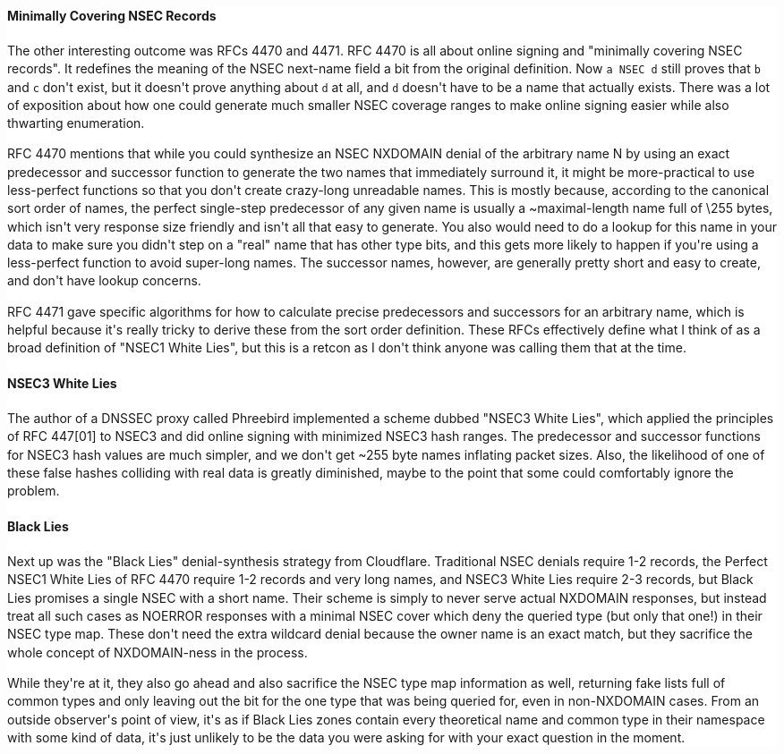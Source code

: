 #### Minimally Covering NSEC Records

The other interesting outcome was RFCs 4470 and 4471.  RFC 4470 is all about
online signing and "minimally covering NSEC records".  It redefines the meaning
of the NSEC next-name field a bit from the original definition.  Now `a NSEC d`
still proves that `b` and `c` don't exist, but it doesn't prove anything about
`d` at all, and `d` doesn't have to be a name that actually exists.  There was
a lot of exposition about how one could generate much smaller NSEC coverage
ranges to make online signing easier while also thwarting enumeration.

RFC 4470 mentions that while you could synthesize an NSEC NXDOMAIN denial of
the arbitrary name N by using an exact predecessor and successor function to
generate the two names that immediately surround it, it might be more-practical
to use less-perfect functions so that you don't create crazy-long unreadable
names.  This is mostly because, according to the canonical sort order of names,
the perfect single-step predecessor of any given name is usually a
~maximal-length name full of \255 bytes, which isn't very response size
friendly and isn't all that easy to generate.  You also would need to do a
lookup for this name in your data to make sure you didn't step on a "real"
name that has other type bits, and this gets more likely to happen if you're
using a less-perfect function to avoid super-long names.  The successor names,
however, are generally pretty short and easy to create, and don't have lookup
concerns.

RFC 4471 gave specific algorithms for how to calculate precise predecessors and
successors for an arbitrary name, which is helpful because it's really tricky
to derive these from the sort order definition.  These RFCs effectively define
what I think of as a broad definition of "NSEC1 White Lies", but this is a
retcon as I don't think anyone was calling them that at the time.

#### NSEC3 White Lies

The author of a DNSSEC proxy called Phreebird implemented a scheme dubbed
"NSEC3 White Lies", which applied the principles of RFC 447[01] to NSEC3 and
did online signing with minimized NSEC3 hash ranges.  The predecessor and
successor functions for NSEC3 hash values are much simpler, and we don't get
~255 byte names inflating packet sizes.  Also, the likelihood of one of these
false hashes colliding with real data is greatly diminished, maybe to the point
that some could comfortably ignore the problem.

#### Black Lies

Next up was the "Black Lies" denial-synthesis strategy from Cloudflare.
Traditional NSEC denials require 1-2 records, the Perfect NSEC1 White Lies of
RFC 4470 require 1-2 records and very long names, and NSEC3 White Lies require
2-3 records, but Black Lies promises a single NSEC with a short name.  Their
scheme is simply to never serve actual NXDOMAIN responses, but instead treat
all such cases as NOERROR responses with a minimal NSEC cover which deny the
queried type (but only that one!) in their NSEC type map.  These don't need the
extra wildcard denial because the owner name is an exact match, but they
sacrifice the whole concept of NXDOMAIN-ness in the process.

While they're at it, they also go ahead and also sacrifice the NSEC type map
information as well, returning fake lists full of common types and only leaving
out the bit for the one type that was being queried for, even in non-NXDOMAIN
cases.  From an outside observer's point of view, it's as if Black Lies zones
contain every theoretical name and common type in their namespace with some
kind of data, it's just unlikely to be the data you were asking for with your
exact question in the moment.
